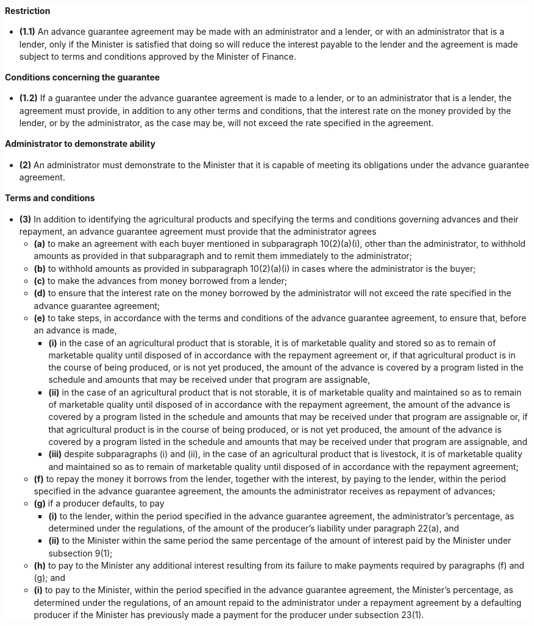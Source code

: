 **Restriction**

- **(1.1)** An advance guarantee agreement may be made with an administrator and a lender, or with an administrator that is a lender, only if the Minister is satisfied that doing so will reduce the interest payable to the lender and the agreement is made subject to terms and conditions approved by the Minister of Finance.

**Conditions concerning the guarantee**

- **(1.2)** If a guarantee under the advance guarantee agreement is made to a lender, or to an administrator that is a lender, the agreement must provide, in addition to any other terms and conditions, that the interest rate on the money provided by the lender, or by the administrator, as the case may be, will not exceed the rate specified in the agreement.

**Administrator to demonstrate ability**

- **(2)** An administrator must demonstrate to the Minister that it is capable of meeting its obligations under the advance guarantee agreement.

**Terms and conditions**

- **(3)** In addition to identifying the agricultural products and specifying the terms and conditions governing advances and their repayment, an advance guarantee agreement must provide that the administrator agrees
	- **(a)** to make an agreement with each buyer mentioned in subparagraph 10(2)(a)(i), other than the administrator, to withhold amounts as provided in that subparagraph and to remit them immediately to the administrator;
	- **(b)** to withhold amounts as provided in subparagraph 10(2)(a)(i) in cases where the administrator is the buyer;
	- **(c)** to make the advances from money borrowed from a lender;
	- **(d)** to ensure that the interest rate on the money borrowed by the administrator will not exceed the rate specified in the advance guarantee agreement;
	- **(e)** to take steps, in accordance with the terms and conditions of the advance guarantee agreement, to ensure that, before an advance is made,
		- **(i)** in the case of an agricultural product that is storable, it is of marketable quality and stored so as to remain of marketable quality until disposed of in accordance with the repayment agreement or, if that agricultural product is in the course of being produced, or is not yet produced, the amount of the advance is covered by a program listed in the schedule and amounts that may be received under that program are assignable,
		- **(ii)** in the case of an agricultural product that is not storable, it is of marketable quality and maintained so as to remain of marketable quality until disposed of in accordance with the repayment agreement, the amount of the advance is covered by a program listed in the schedule and amounts that may be received under that program are assignable or, if that agricultural product is in the course of being produced, or is not yet produced, the amount of the advance is covered by a program listed in the schedule and amounts that may be received under that program are assignable, and
		- **(iii)** despite subparagraphs (i) and (ii), in the case of an agricultural product that is livestock, it is of marketable quality and maintained so as to remain of marketable quality until disposed of in accordance with the repayment agreement;
	- **(f)** to repay the money it borrows from the lender, together with the interest, by paying to the lender, within the period specified in the advance guarantee agreement, the amounts the administrator receives as repayment of advances;
	- **(g)** if a producer defaults, to pay
		- **(i)** to the lender, within the period specified in the advance guarantee agreement, the administrator’s percentage, as determined under the regulations, of the amount of the producer’s liability under paragraph 22(a), and
		- **(ii)** to the Minister within the same period the same percentage of the amount of interest paid by the Minister under subsection 9(1);
	- **(h)** to pay to the Minister any additional interest resulting from its failure to make payments required by paragraphs (f) and (g); and
	- **(i)** to pay to the Minister, within the period specified in the advance guarantee agreement, the Minister’s percentage, as determined under the regulations, of an amount repaid to the administrator under a repayment agreement by a defaulting producer if the Minister has previously made a payment for the producer under subsection 23(1).
